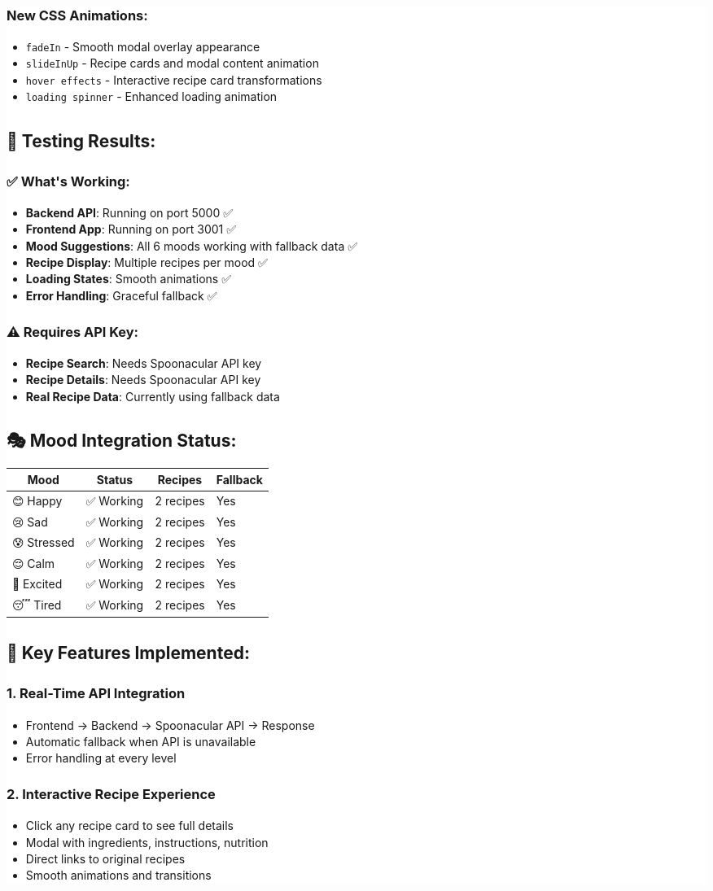 ### **New CSS Animations:**
- `fadeIn` - Smooth modal overlay appearance
- `slideInUp` - Recipe cards and modal content animation
- `hover effects` - Interactive recipe card transformations
- `loading spinner` - Enhanced loading animation

## **🚀 Testing Results:**

### **✅ What's Working:**
- **Backend API**: Running on port 5000 ✅
- **Frontend App**: Running on port 3001 ✅
- **Mood Suggestions**: All 6 moods working with fallback data ✅
- **Recipe Display**: Multiple recipes per mood ✅
- **Loading States**: Smooth animations ✅
- **Error Handling**: Graceful fallback ✅

### **⚠️ Requires API Key:**
- **Recipe Search**: Needs Spoonacular API key
- **Recipe Details**: Needs Spoonacular API key
- **Real Recipe Data**: Currently using fallback data

## **🎭 Mood Integration Status:**

| Mood | Status | Recipes | Fallback |
|------|--------|---------|----------|
| 😊 Happy | ✅ Working | 2 recipes | Yes |
| 😢 Sad | ✅ Working | 2 recipes | Yes |
| 😰 Stressed | ✅ Working | 2 recipes | Yes |
| 😌 Calm | ✅ Working | 2 recipes | Yes |
| 🤩 Excited | ✅ Working | 2 recipes | Yes |
| 😴 Tired | ✅ Working | 2 recipes | Yes |

## **🌟 Key Features Implemented:**

### **1. Real-Time API Integration**
- Frontend → Backend → Spoonacular API → Response
- Automatic fallback when API is unavailable
- Error handling at every level

### **2. Interactive Recipe Experience**
- Click any recipe card to see full details
- Modal with ingredients, instructions, nutrition
- Direct links to original recipes
- Smooth animations and transitions

